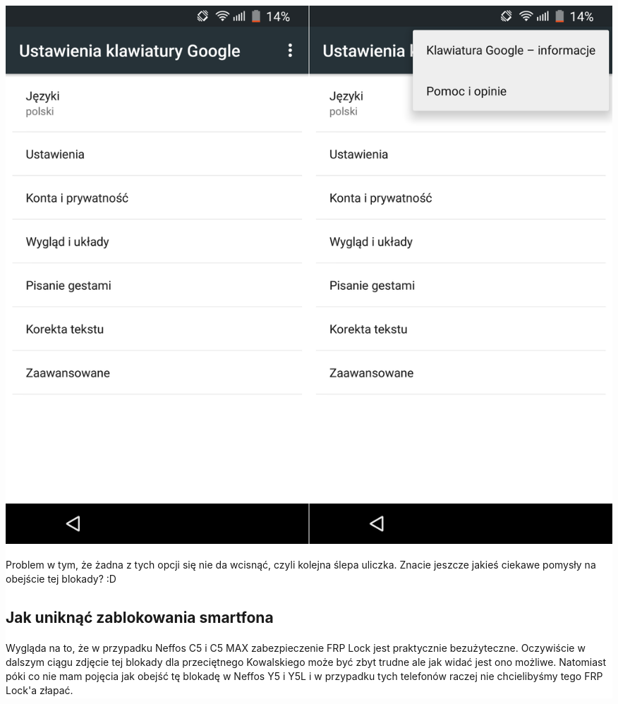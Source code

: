 ![factory-reset-protection-frp-lock-smartfon-android-opcje-klawiatura](/img/2017/01/016.factory-reset-protection-frp-lock-smartfon-android-opcje-klawiatura.png#big)

Problem w tym, że żadna z tych opcji się nie da wcisnąć, czyli kolejna ślepa uliczka. Znacie jeszcze
jakieś ciekawe pomysły na obejście tej blokady? :D

## Jak uniknąć zablokowania smartfona

Wygląda na to, że w przypadku Neffos C5 i C5 MAX zabezpieczenie FRP Lock jest praktycznie
bezużyteczne. Oczywiście w dalszym ciągu zdjęcie tej blokady dla przeciętnego Kowalskiego może być
zbyt trudne ale jak widać jest ono możliwe. Natomiast póki co nie mam pojęcia jak obejść tę blokadę
w Neffos Y5 i Y5L i w przypadku tych telefonów raczej nie chcielibyśmy tego FRP Lock'a złapać.
